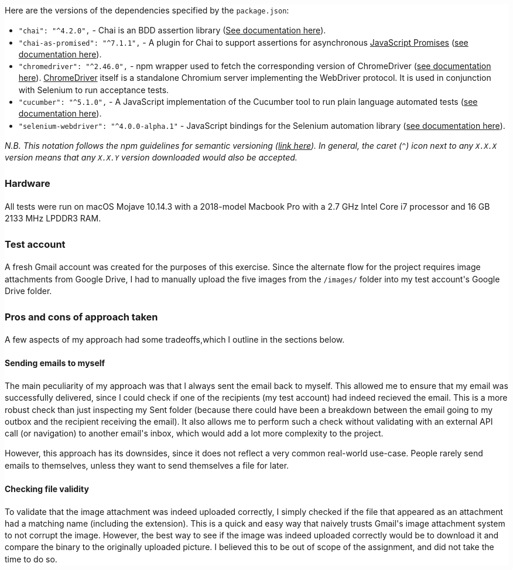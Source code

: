 Here are the versions of the dependencies specified by the `package.json`:

- `"chai": "^4.2.0",` - Chai is an BDD assertion library ([See documentation here](https://www.chaijs.com/)).
- `"chai-as-promised": "^7.1.1",` - A plugin for Chai to support assertions for asynchronous [JavaScript Promises](https://developer.mozilla.org/en-US/docs/Web/JavaScript/Reference/Global_Objects/Promise) ([see documentation here](https://www.chaijs.com/plugins/chai-as-promised/)).
- `"chromedriver": "^2.46.0",` - npm wrapper used to fetch the corresponding version of ChromeDriver ([see documentation here](https://www.npmjs.com/package/chromedriver)). [ChromeDriver](http://chromedriver.chromium.org/) itself is a standalone Chromium server implementing the WebDriver protocol. It is used in conjunction with Selenium to run acceptance tests.
- `"cucumber": "^5.1.0",` - A JavaScript implementation of the Cucumber tool to run plain language automated tests ([see documentation here](https://www.npmjs.com/package/cucumber)).
- `"selenium-webdriver": "^4.0.0-alpha.1"` - JavaScript bindings for the Selenium automation library ([see documentation here](https://seleniumhq.github.io/selenium/docs/api/javascript/)).

_N.B. This notation follows the npm guidelines for semantic versioning ([link here](https://docs.npmjs.com/misc/semver)). In general, the caret (`^`) icon next to any `X.X.X` version means that any `X.X.Y` version downloaded would also be accepted._

### Hardware

All tests were run on macOS Mojave 10.14.3 with a 2018-model Macbook Pro with a 2.7 GHz Intel Core i7 processor and 16 GB 2133 MHz LPDDR3 RAM.

### Test account

A fresh Gmail account was created for the purposes of this exercise. Since the alternate flow for the project requires image attachments from Google Drive, I had to manually upload the five images from the `/images/` folder into my test account's Google Drive folder.

### Pros and cons of approach taken

A few aspects of my approach had some tradeoffs,which I outline in the sections below.

#### Sending emails to myself

The main peculiarity of my approach was that I always sent the email back to myself. This allowed me to ensure that my email was successfully delivered, since I could check if one of the recipients (my test account) had indeed recieved the email. This is a more robust check than just inspecting my Sent folder (because there could have been a breakdown between the email going to my outbox and the recipient receiving the email). It also allows me to perform such a check without validating with an external API call (or navigation) to another email's inbox, which would add a lot more complexity to the project.

However, this approach has its downsides, since it does not reflect a very common real-world use-case. People rarely send emails to themselves, unless they want to send themselves a file for later.

#### Checking file validity

To validate that the image attachment was indeed uploaded correctly, I simply checked if the file that appeared as an attachment had a matching name (including the extension). This is a quick and easy way that naively trusts Gmail's image attachment system to not corrupt the image. However, the best way to see if the image was indeed uploaded correctly would be to download it and compare the binary to the originally uploaded picture. I believed this to be out of scope of the assignment, and did not take the time to do so.
